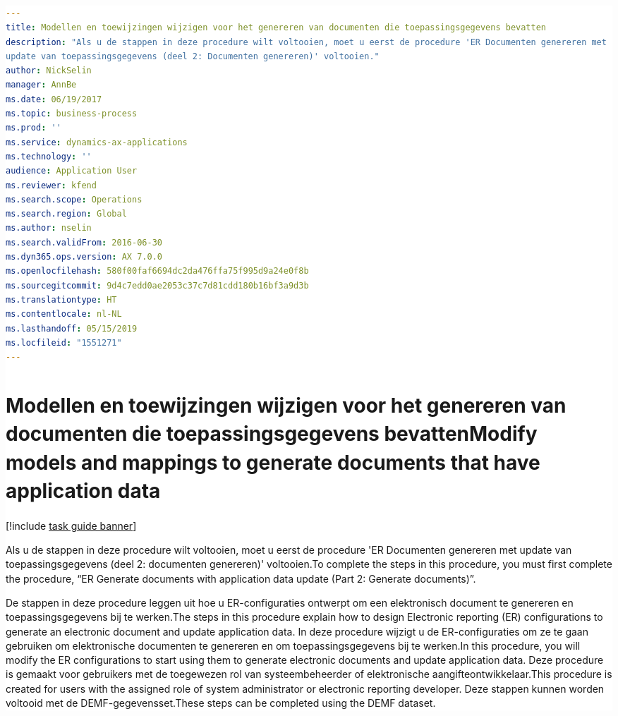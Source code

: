 ```yaml
---
title: Modellen en toewijzingen wijzigen voor het genereren van documenten die toepassingsgegevens bevatten
description: "Als u de stappen in deze procedure wilt voltooien, moet u eerst de procedure 'ER Documenten genereren met update van toepassingsgegevens (deel 2: Documenten genereren)' voltooien."
author: NickSelin
manager: AnnBe
ms.date: 06/19/2017
ms.topic: business-process
ms.prod: ''
ms.service: dynamics-ax-applications
ms.technology: ''
audience: Application User
ms.reviewer: kfend
ms.search.scope: Operations
ms.search.region: Global
ms.author: nselin
ms.search.validFrom: 2016-06-30
ms.dyn365.ops.version: AX 7.0.0
ms.openlocfilehash: 580f00faf6694dc2da476ffa75f995d9a24e0f8b
ms.sourcegitcommit: 9d4c7edd0ae2053c37c7d81cdd180b16bf3a9d3b
ms.translationtype: HT
ms.contentlocale: nl-NL
ms.lasthandoff: 05/15/2019
ms.locfileid: "1551271"
---
```

# <a name="modify-models-and-mappings-to-generate-documents-that-have-application-data"></a><span data-ttu-id="4ec1d-103">Modellen en toewijzingen wijzigen voor het genereren van documenten die toepassingsgegevens bevatten</span><span class="sxs-lookup"><span data-stu-id="4ec1d-103">Modify models and mappings to generate documents that have application data</span></span>

[!include [task guide banner](../../includes/task-guide-banner.md)]

<span data-ttu-id="4ec1d-104">Als u de stappen in deze procedure wilt voltooien, moet u eerst de procedure 'ER Documenten genereren met update van toepassingsgegevens (deel 2: documenten genereren)' voltooien.</span><span class="sxs-lookup"><span data-stu-id="4ec1d-104">To complete the steps in this procedure, you must first complete the procedure, “ER Generate documents with application data update (Part 2: Generate documents)”.</span></span> 

<span data-ttu-id="4ec1d-105">De stappen in deze procedure leggen uit hoe u ER-configuraties ontwerpt om een elektronisch document te genereren en toepassingsgegevens bij te werken.</span><span class="sxs-lookup"><span data-stu-id="4ec1d-105">The steps in this procedure explain how to design Electronic reporting (ER) configurations to generate an electronic document and update application data.</span></span> <span data-ttu-id="4ec1d-106">In deze procedure wijzigt u de ER-configuraties om ze te gaan gebruiken om elektronische documenten te genereren en om toepassingsgegevens bij te werken.</span><span class="sxs-lookup"><span data-stu-id="4ec1d-106">In this procedure, you will modify the ER configurations to start using them to generate electronic documents and update application data.</span></span> <span data-ttu-id="4ec1d-107">Deze procedure is gemaakt voor gebruikers met de toegewezen rol van systeembeheerder of elektronische aangifteontwikkelaar.</span><span class="sxs-lookup"><span data-stu-id="4ec1d-107">This procedure is created for users with the assigned role of system administrator or electronic reporting developer.</span></span> <span data-ttu-id="4ec1d-108">Deze stappen kunnen worden voltooid met de DEMF-gegevensset.</span><span class="sxs-lookup"><span data-stu-id="4ec1d-108">These steps can be completed using the DEMF dataset.</span></span>
